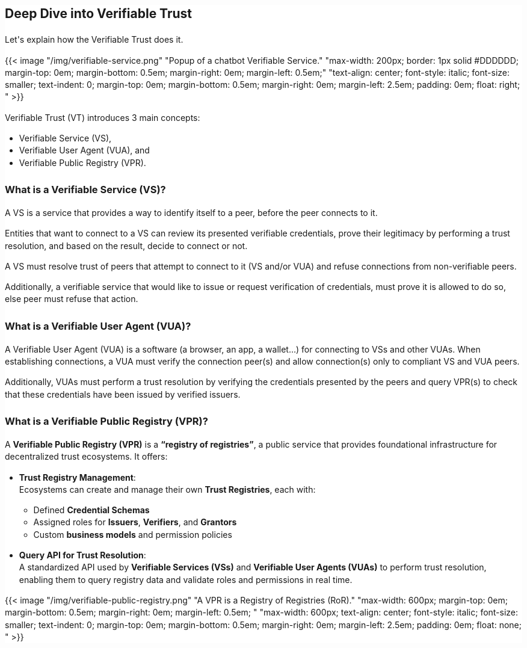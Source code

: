 ## Deep Dive into Verifiable Trust

Let's explain how the Verifiable Trust does it.

{{< image "/img/verifiable-service.png" "Popup of a chatbot Verifiable Service." "max-width: 200px; border: 1px solid #DDDDDD; margin-top: 0em; margin-bottom: 0.5em; margin-right: 0em; margin-left: 0.5em;" "text-align: center; font-style: italic; font-size: smaller; text-indent: 0;  margin-top: 0em; margin-bottom: 0.5em; margin-right: 0em; margin-left: 2.5em; padding: 0em; float: right; " >}}

Verifiable Trust (VT) introduces 3 main concepts:

- Verifiable Service (VS),
- Verifiable User Agent (VUA), and
- Verifiable Public Registry (VPR).

### What is a Verifiable Service (VS)?

A VS is a service that provides a way to identify itself to a peer, before the peer connects to it.

Entities that want to connect to a VS can review its presented verifiable credentials, prove their legitimacy by performing a trust resolution, and based on the result, decide to connect or not.

A VS must resolve trust of peers that attempt to connect to it (VS and/or VUA) and refuse connections from non-verifiable peers.

Additionally, a verifiable service that would like to issue or request verification of credentials, must prove it is allowed to do so, else peer must refuse that action.

### What is a Verifiable User Agent (VUA)?

A Verifiable User Agent (VUA) is a software (a browser, an app, a wallet…) for connecting to VSs and other VUAs. When establishing connections, a VUA must verify the connection peer(s) and allow connection(s) only to compliant VS and VUA peers.

Additionally, VUAs must perform a trust resolution by verifying the credentials presented by the peers and query VPR(s) to check that these credentials have been issued by verified issuers.

### What is a Verifiable Public Registry (VPR)?

A **Verifiable Public Registry (VPR)** is a **“registry of registries”**, a public service that provides foundational infrastructure for decentralized trust ecosystems. It offers:

- **Trust Registry Management**:  
  Ecosystems can create and manage their own **Trust Registries**, each with:
  - Defined **Credential Schemas**
  - Assigned roles for **Issuers**, **Verifiers**, and **Grantors**
  - Custom **business models** and permission policies

- **Query API for Trust Resolution**:  
  A standardized API used by **Verifiable Services (VSs)** and **Verifiable User Agents (VUAs)** to perform trust resolution, enabling them to query registry data and validate roles and permissions in real time.

{{< image "/img/verifiable-public-registry.png" "A VPR is a Registry of Registries (RoR)." "max-width: 600px;  margin-top: 0em; margin-bottom: 0.5em; margin-right: 0em; margin-left: 0.5em; " "max-width: 600px; text-align: center; font-style: italic; font-size: smaller; text-indent: 0;  margin-top: 0em; margin-bottom: 0.5em; margin-right: 0em; margin-left: 2.5em; padding: 0em; float: none; " >}}
